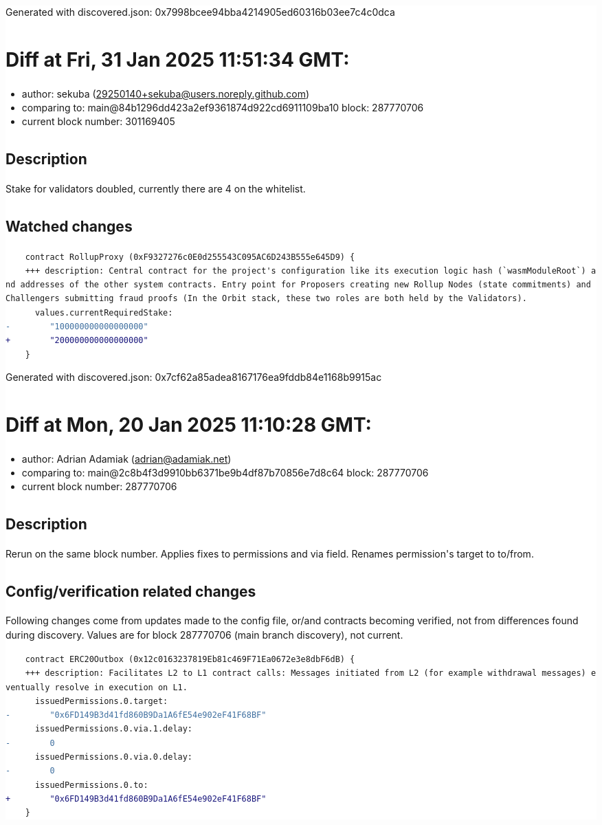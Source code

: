 Generated with discovered.json: 0x7998bcee94bba4214905ed60316b03ee7c4c0dca

# Diff at Fri, 31 Jan 2025 11:51:34 GMT:

- author: sekuba (<29250140+sekuba@users.noreply.github.com>)
- comparing to: main@84b1296dd423a2ef9361874d922cd6911109ba10 block: 287770706
- current block number: 301169405

## Description

Stake for validators doubled, currently there are 4 on the whitelist.

## Watched changes

```diff
    contract RollupProxy (0xF9327276c0E0d255543C095AC6D243B555e645D9) {
    +++ description: Central contract for the project's configuration like its execution logic hash (`wasmModuleRoot`) and addresses of the other system contracts. Entry point for Proposers creating new Rollup Nodes (state commitments) and Challengers submitting fraud proofs (In the Orbit stack, these two roles are both held by the Validators).
      values.currentRequiredStake:
-        "100000000000000000"
+        "200000000000000000"
    }
```

Generated with discovered.json: 0x7cf62a85adea8167176ea9fddb84e1168b9915ac

# Diff at Mon, 20 Jan 2025 11:10:28 GMT:

- author: Adrian Adamiak (<adrian@adamiak.net>)
- comparing to: main@2c8b4f3d9910bb6371be9b4df87b70856e7d8c64 block: 287770706
- current block number: 287770706

## Description

Rerun on the same block number. Applies fixes to permissions and via field. Renames permission's target to to/from.

## Config/verification related changes

Following changes come from updates made to the config file,
or/and contracts becoming verified, not from differences found during
discovery. Values are for block 287770706 (main branch discovery), not current.

```diff
    contract ERC20Outbox (0x12c0163237819Eb81c469F71Ea0672e3e8dbF6dB) {
    +++ description: Facilitates L2 to L1 contract calls: Messages initiated from L2 (for example withdrawal messages) eventually resolve in execution on L1.
      issuedPermissions.0.target:
-        "0x6FD149B3d41fd860B9Da1A6fE54e902eF41F68BF"
      issuedPermissions.0.via.1.delay:
-        0
      issuedPermissions.0.via.0.delay:
-        0
      issuedPermissions.0.to:
+        "0x6FD149B3d41fd860B9Da1A6fE54e902eF41F68BF"
    }
```
